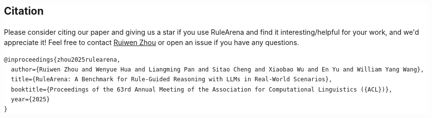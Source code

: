 ## Citation

Please consider citing our paper and giving us a star if you use RuleArena and find it interesting/helpful for your work, and we'd appreciate it! Feel free to contact [Ruiwen Zhou](mailto:skyriver@sjtu.edu.cn) or open an issue if you have any questions.

```
@inproceedings{zhou2025rulearena,
  author={Ruiwen Zhou and Wenyue Hua and Liangming Pan and Sitao Cheng and Xiaobao Wu and En Yu and William Yang Wang},
  title={RuleArena: A Benchmark for Rule-Guided Reasoning with LLMs in Real-World Scenarios},
  booktitle={Proceedings of the 63rd Annual Meeting of the Association for Computational Linguistics ({ACL})},
  year={2025}
}
```
